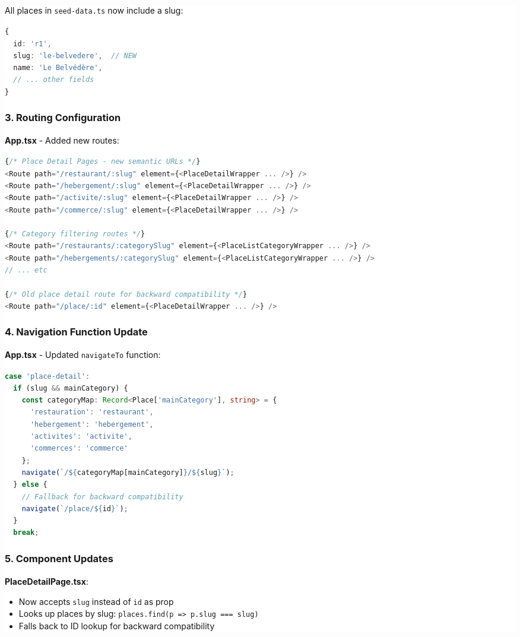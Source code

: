 All places in `seed-data.ts` now include a slug:
```typescript
{ 
  id: 'r1', 
  slug: 'le-belvedere',  // NEW
  name: 'Le Belvédère',
  // ... other fields
}
```

### 3. Routing Configuration

**App.tsx** - Added new routes:
```typescript
{/* Place Detail Pages - new semantic URLs */}
<Route path="/restaurant/:slug" element={<PlaceDetailWrapper ... />} />
<Route path="/hebergement/:slug" element={<PlaceDetailWrapper ... />} />
<Route path="/activite/:slug" element={<PlaceDetailWrapper ... />} />
<Route path="/commerce/:slug" element={<PlaceDetailWrapper ... />} />

{/* Category filtering routes */}
<Route path="/restaurants/:categorySlug" element={<PlaceListCategoryWrapper ... />} />
<Route path="/hebergements/:categorySlug" element={<PlaceListCategoryWrapper ... />} />
// ... etc

{/* Old place detail route for backward compatibility */}
<Route path="/place/:id" element={<PlaceDetailWrapper ... />} />
```

### 4. Navigation Function Update

**App.tsx** - Updated `navigateTo` function:
```typescript
case 'place-detail': 
  if (slug && mainCategory) {
    const categoryMap: Record<Place['mainCategory'], string> = {
      'restauration': 'restaurant',
      'hebergement': 'hebergement',
      'activites': 'activite',
      'commerces': 'commerce'
    };
    navigate(`/${categoryMap[mainCategory]}/${slug}`);
  } else {
    // Fallback for backward compatibility
    navigate(`/place/${id}`);
  }
  break;
```

### 5. Component Updates

**PlaceDetailPage.tsx**:
- Now accepts `slug` instead of `id` as prop
- Looks up places by slug: `places.find(p => p.slug === slug)`
- Falls back to ID lookup for backward compatibility
